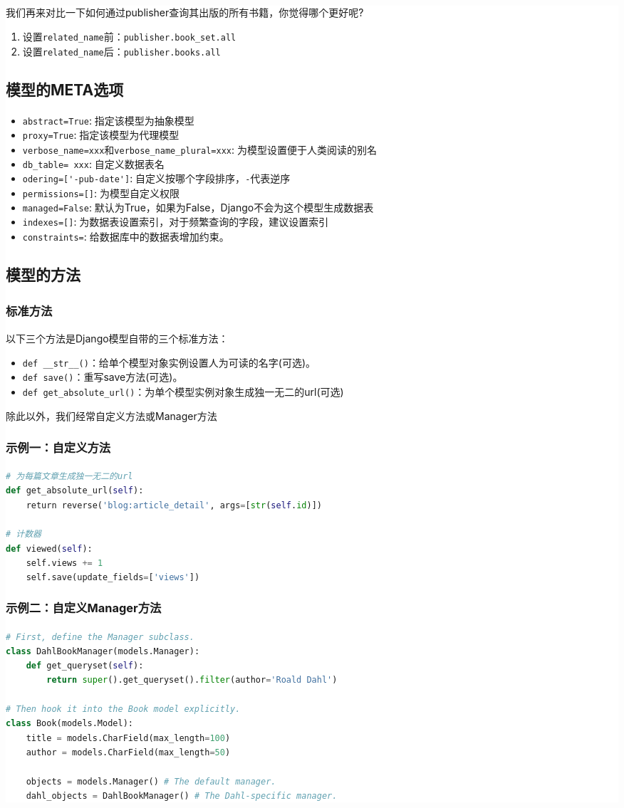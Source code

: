 我们再来对比一下如何通过publisher查询其出版的所有书籍，你觉得哪个更好呢?

1. 设置`related_name`前：`publisher.book_set.all`
2. 设置`related_name`后：`publisher.books.all`

## 模型的META选项

- `abstract=True`:  指定该模型为抽象模型
- `proxy=True`: 指定该模型为代理模型
- `verbose_name=xxx`和`verbose_name_plural=xxx`: 为模型设置便于人类阅读的别名
- `db_table= xxx`: 自定义数据表名
- `odering=['-pub-date']`: 自定义按哪个字段排序，`-`代表逆序
- `permissions=[]`: 为模型自定义权限
- `managed=False`: 默认为True，如果为False，Django不会为这个模型生成数据表
- `indexes=[]`: 为数据表设置索引，对于频繁查询的字段，建议设置索引
- `constraints=`: 给数据库中的数据表增加约束。

## 模型的方法

### 标准方法

以下三个方法是Django模型自带的三个标准方法：

- `def __str__()`：给单个模型对象实例设置人为可读的名字(可选)。
- `def save()`：重写save方法(可选)。
- `def get_absolute_url()`：为单个模型实例对象生成独一无二的url(可选)

除此以外，我们经常自定义方法或Manager方法

### 示例一：自定义方法 

```python
# 为每篇文章生成独一无二的url
def get_absolute_url(self):
    return reverse('blog:article_detail', args=[str(self.id)])

# 计数器
def viewed(self):
    self.views += 1
    self.save(update_fields=['views'])
```

### 示例二：自定义Manager方法

```python
# First, define the Manager subclass.
class DahlBookManager(models.Manager):
    def get_queryset(self):
        return super().get_queryset().filter(author='Roald Dahl')

# Then hook it into the Book model explicitly.
class Book(models.Model):
    title = models.CharField(max_length=100)
    author = models.CharField(max_length=50)

    objects = models.Manager() # The default manager.
    dahl_objects = DahlBookManager() # The Dahl-specific manager.
```
